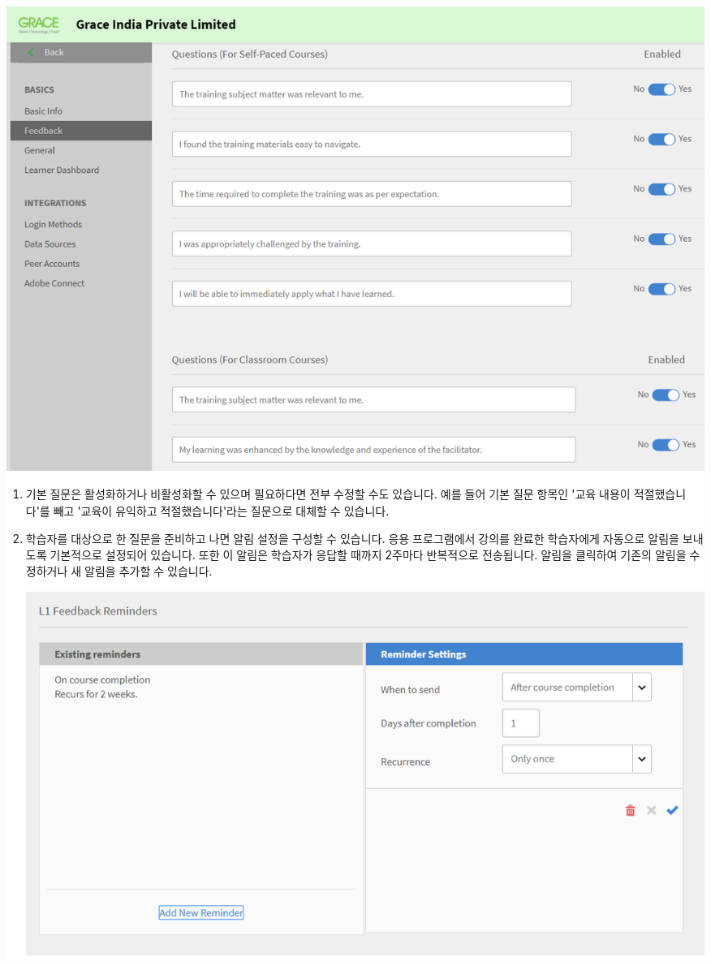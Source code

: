    ![](assets/configure-feedbacksettings-step4.png)

1. 기본 질문은 활성화하거나 비활성화할 수 있으며 필요하다면 전부 수정할 수도 있습니다. 예를 들어 기본 질문 항목인 &#39;교육 내용이 적절했습니다&#39;를 빼고 &#39;교육이 유익하고 적절했습니다&#39;라는 질문으로 대체할 수 있습니다.
1. 학습자를 대상으로 한 질문을 준비하고 나면 알림 설정을 구성할 수 있습니다. 응용 프로그램에서 강의를 완료한 학습자에게 자동으로 알림을 보내도록 기본적으로 설정되어 있습니다. 또한 이 알림은 학습자가 응답할 때까지 2주마다 반복적으로 전송됩니다. 알림을 클릭하여 기존의 알림을 수정하거나 새 알림을 추가할 수 있습니다.

   ![](assets/configure-feedbacksettings-step6.png)

